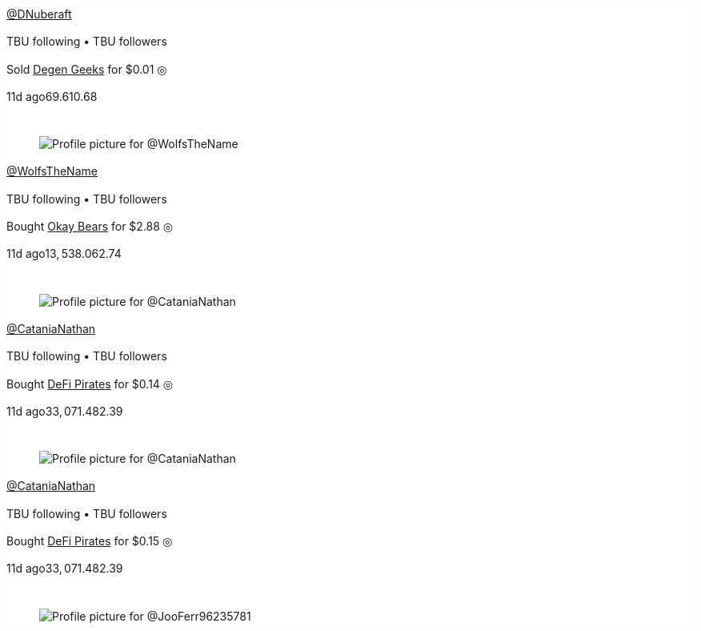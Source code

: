 [@DNuberaft](https://twitter.com/DNuberaft)

TBU following • TBU followers

Sold [Degen Geeks](/nft/degen-geeks/overview) for $0.01 ◎

11d ago$69.61$0.68

![](data:image/svg+xml,%3csvg%20xmlns=%27http://www.w3.org/2000/svg%27%20version=%271.1%27%20width=%2740%27%20height=%2740%27/%3e)![Profile
picture for
@WolfsTheName](data:image/gif;base64,R0lGODlhAQABAIAAAAAAAP///yH5BAEAAAAALAAAAAABAAEAAAIBRAA7)![Profile
picture for
@WolfsTheName](/_next/image?url=https%3A%2F%2Fimages.hellomoon.io%2Ftwitter_placeholder.png&w=96&q=75)

[@WolfsTheName](https://twitter.com/WolfsTheName)

TBU following • TBU followers

Bought [Okay Bears](/nft/okay-bears/overview) for $2.88 ◎

11d ago$13,538.06$2.74

![](data:image/svg+xml,%3csvg%20xmlns=%27http://www.w3.org/2000/svg%27%20version=%271.1%27%20width=%2740%27%20height=%2740%27/%3e)![Profile
picture for
@CataniaNathan](data:image/gif;base64,R0lGODlhAQABAIAAAAAAAP///yH5BAEAAAAALAAAAAABAAEAAAIBRAA7)![Profile
picture for
@CataniaNathan](/_next/image?url=https%3A%2F%2Fimages.hellomoon.io%2Ftwitter_placeholder.png&w=96&q=75)

[@CataniaNathan](https://twitter.com/CataniaNathan)

TBU following • TBU followers

Bought [DeFi Pirates](/nft/defi-pirates/overview) for $0.14 ◎

11d ago$33,071.48$2.39

![](data:image/svg+xml,%3csvg%20xmlns=%27http://www.w3.org/2000/svg%27%20version=%271.1%27%20width=%2740%27%20height=%2740%27/%3e)![Profile
picture for
@CataniaNathan](data:image/gif;base64,R0lGODlhAQABAIAAAAAAAP///yH5BAEAAAAALAAAAAABAAEAAAIBRAA7)![Profile
picture for
@CataniaNathan](/_next/image?url=https%3A%2F%2Fimages.hellomoon.io%2Ftwitter_placeholder.png&w=96&q=75)

[@CataniaNathan](https://twitter.com/CataniaNathan)

TBU following • TBU followers

Bought [DeFi Pirates](/nft/defi-pirates/overview) for $0.15 ◎

11d ago$33,071.48$2.39

![](data:image/svg+xml,%3csvg%20xmlns=%27http://www.w3.org/2000/svg%27%20version=%271.1%27%20width=%2740%27%20height=%2740%27/%3e)![Profile
picture for
@JooFerr96235781](data:image/gif;base64,R0lGODlhAQABAIAAAAAAAP///yH5BAEAAAAALAAAAAABAAEAAAIBRAA7)![Profile
picture for
@JooFerr96235781](/_next/image?url=https%3A%2F%2Fimages.hellomoon.io%2Ftwitter_placeholder.png&w=96&q=75)
